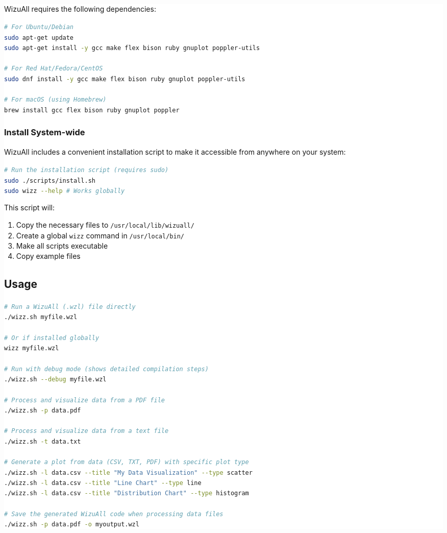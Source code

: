 WizuAll requires the following dependencies:

```bash
# For Ubuntu/Debian
sudo apt-get update
sudo apt-get install -y gcc make flex bison ruby gnuplot poppler-utils

# For Red Hat/Fedora/CentOS
sudo dnf install -y gcc make flex bison ruby gnuplot poppler-utils

# For macOS (using Homebrew)
brew install gcc flex bison ruby gnuplot poppler
```

### Install System-wide

WizuAll includes a convenient installation script to make it accessible from anywhere on your system:

```bash
# Run the installation script (requires sudo)
sudo ./scripts/install.sh
sudo wizz --help # Works globally
```

This script will:
1. Copy the necessary files to `/usr/local/lib/wizuall/`
2. Create a global `wizz` command in `/usr/local/bin/` 
3. Make all scripts executable
4. Copy example files

## Usage

```bash
# Run a WizuAll (.wzl) file directly
./wizz.sh myfile.wzl

# Or if installed globally
wizz myfile.wzl

# Run with debug mode (shows detailed compilation steps)
./wizz.sh --debug myfile.wzl

# Process and visualize data from a PDF file
./wizz.sh -p data.pdf

# Process and visualize data from a text file
./wizz.sh -t data.txt

# Generate a plot from data (CSV, TXT, PDF) with specific plot type
./wizz.sh -l data.csv --title "My Data Visualization" --type scatter
./wizz.sh -l data.csv --title "Line Chart" --type line
./wizz.sh -l data.csv --title "Distribution Chart" --type histogram

# Save the generated WizuAll code when processing data files
./wizz.sh -p data.pdf -o myoutput.wzl
```
